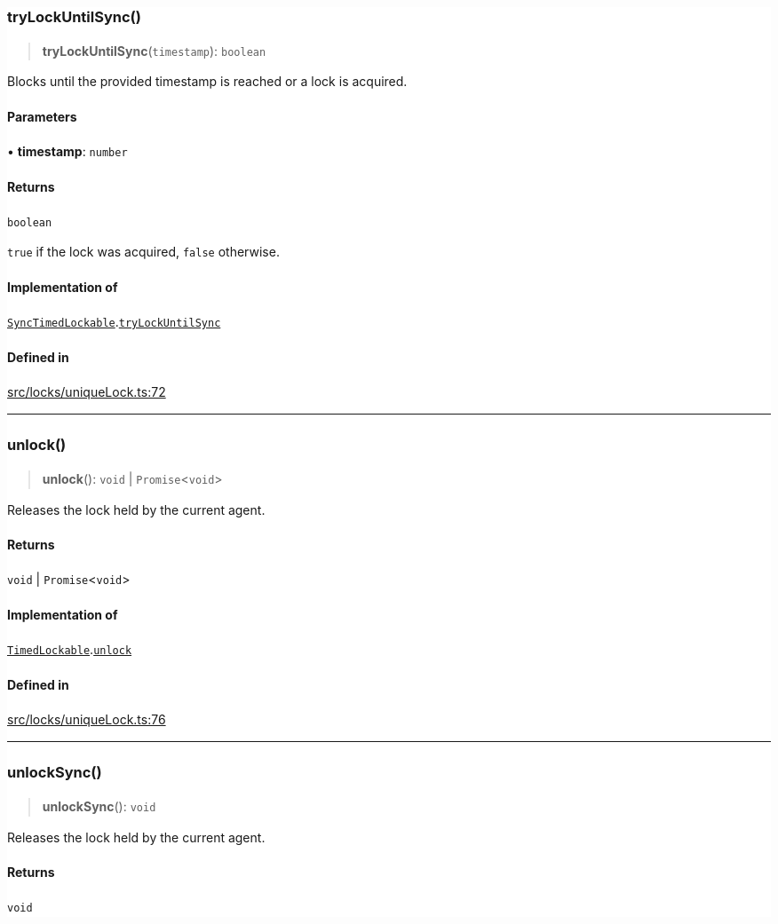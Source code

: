 ### tryLockUntilSync()

> **tryLockUntilSync**(`timestamp`): `boolean`

Blocks until the provided timestamp is reached or a lock is acquired.

#### Parameters

• **timestamp**: `number`

#### Returns

`boolean`

`true` if the lock was acquired, `false` otherwise.

#### Implementation of

[`SyncTimedLockable`](../interfaces/SyncTimedLockable.md).[`tryLockUntilSync`](../interfaces/SyncTimedLockable.md#trylockuntilsync)

#### Defined in

[src/locks/uniqueLock.ts:72](https://github.com/havelessbemore/semafy/blob/b402258eb8c8c3b4f24a474b97d376f26f034cec/src/locks/uniqueLock.ts#L72)

***

### unlock()

> **unlock**(): `void` \| `Promise`\<`void`\>

Releases the lock held by the current agent.

#### Returns

`void` \| `Promise`\<`void`\>

#### Implementation of

[`TimedLockable`](../interfaces/TimedLockable.md).[`unlock`](../interfaces/TimedLockable.md#unlock)

#### Defined in

[src/locks/uniqueLock.ts:76](https://github.com/havelessbemore/semafy/blob/b402258eb8c8c3b4f24a474b97d376f26f034cec/src/locks/uniqueLock.ts#L76)

***

### unlockSync()

> **unlockSync**(): `void`

Releases the lock held by the current agent.

#### Returns

`void`
